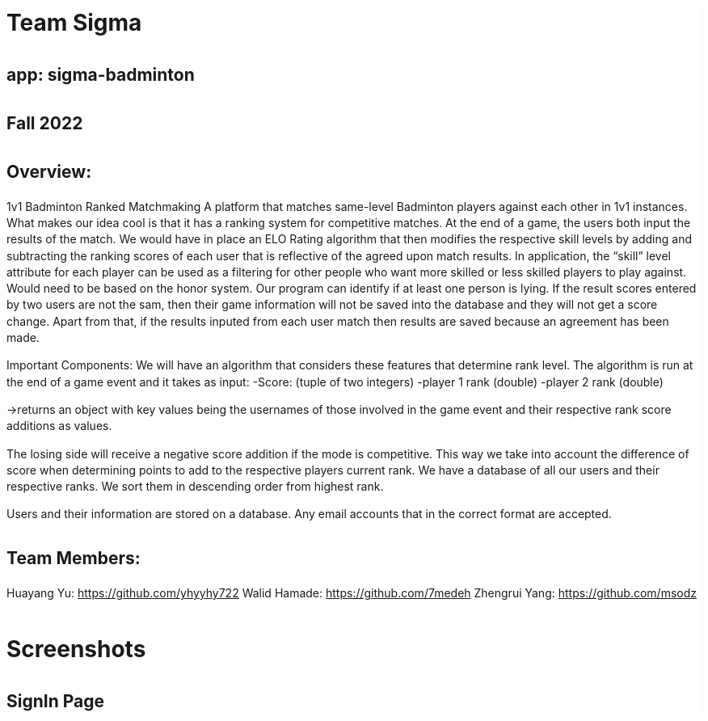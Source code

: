 # Team Sigma
## app: sigma-badminton
## Fall 2022 

## Overview:

1v1 Badminton Ranked Matchmaking
A platform that matches same-level Badminton players against each other in 1v1 instances. What makes our idea cool is that it has a ranking system for competitive matches. At the end of a game, the users both input the results of the match. We would have in place an ELO Rating algorithm that then modifies the respective skill levels by adding and subtracting the ranking scores of each user that is reflective of the agreed upon match results. In application, the “skill” level attribute for each player can be used as a filtering for other people who want more skilled or less skilled players to play against. Would need to be based on the honor system. Our program can identify if at least one person is lying. If the result scores entered by two users are not the sam, then their game information will not be saved into the database and they will not get a score change. Apart from that, if the results inputed from each user match then results are saved because an agreement has been made.

Important Components:
We will have an algorithm that considers these features that determine rank level.
The algorithm is run at the end of a game event and it takes as input:
-Score: (tuple of two integers)
-player 1 rank (double)
-player 2 rank (double)

->returns an object with key values being the usernames of those involved in the game event and their respective rank score additions as values.

The losing side will receive a negative score addition if the mode is competitive. This way we take into account the difference of score when determining points to add to the respective players current rank. We have a database of all our users and their respective ranks. We sort them in descending order from highest rank. 

Users and their information are stored on a database. Any email accounts that in the correct format are accepted.


## Team Members:
Huayang Yu: https://github.com/yhyyhy722
Walid Hamade: https://github.com/7medeh
Zhengrui Yang: https://github.com/msodz

# Screenshots
## SignIn Page